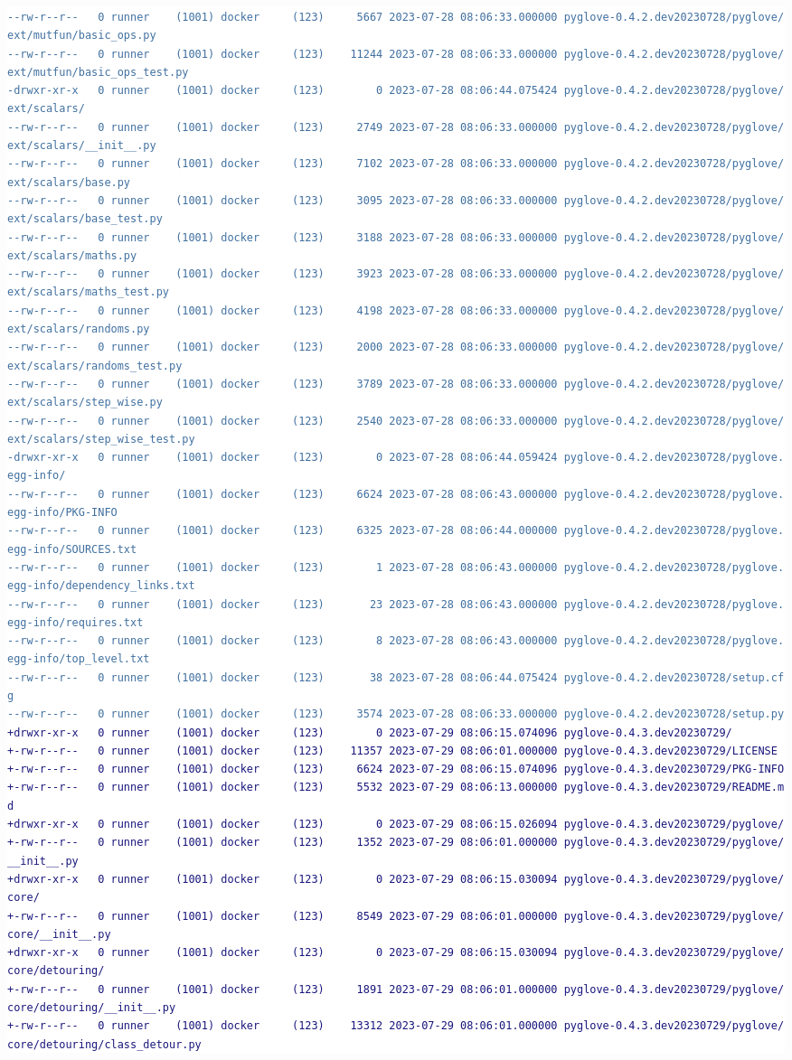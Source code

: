 ```diff
--rw-r--r--   0 runner    (1001) docker     (123)     5667 2023-07-28 08:06:33.000000 pyglove-0.4.2.dev20230728/pyglove/ext/mutfun/basic_ops.py
--rw-r--r--   0 runner    (1001) docker     (123)    11244 2023-07-28 08:06:33.000000 pyglove-0.4.2.dev20230728/pyglove/ext/mutfun/basic_ops_test.py
-drwxr-xr-x   0 runner    (1001) docker     (123)        0 2023-07-28 08:06:44.075424 pyglove-0.4.2.dev20230728/pyglove/ext/scalars/
--rw-r--r--   0 runner    (1001) docker     (123)     2749 2023-07-28 08:06:33.000000 pyglove-0.4.2.dev20230728/pyglove/ext/scalars/__init__.py
--rw-r--r--   0 runner    (1001) docker     (123)     7102 2023-07-28 08:06:33.000000 pyglove-0.4.2.dev20230728/pyglove/ext/scalars/base.py
--rw-r--r--   0 runner    (1001) docker     (123)     3095 2023-07-28 08:06:33.000000 pyglove-0.4.2.dev20230728/pyglove/ext/scalars/base_test.py
--rw-r--r--   0 runner    (1001) docker     (123)     3188 2023-07-28 08:06:33.000000 pyglove-0.4.2.dev20230728/pyglove/ext/scalars/maths.py
--rw-r--r--   0 runner    (1001) docker     (123)     3923 2023-07-28 08:06:33.000000 pyglove-0.4.2.dev20230728/pyglove/ext/scalars/maths_test.py
--rw-r--r--   0 runner    (1001) docker     (123)     4198 2023-07-28 08:06:33.000000 pyglove-0.4.2.dev20230728/pyglove/ext/scalars/randoms.py
--rw-r--r--   0 runner    (1001) docker     (123)     2000 2023-07-28 08:06:33.000000 pyglove-0.4.2.dev20230728/pyglove/ext/scalars/randoms_test.py
--rw-r--r--   0 runner    (1001) docker     (123)     3789 2023-07-28 08:06:33.000000 pyglove-0.4.2.dev20230728/pyglove/ext/scalars/step_wise.py
--rw-r--r--   0 runner    (1001) docker     (123)     2540 2023-07-28 08:06:33.000000 pyglove-0.4.2.dev20230728/pyglove/ext/scalars/step_wise_test.py
-drwxr-xr-x   0 runner    (1001) docker     (123)        0 2023-07-28 08:06:44.059424 pyglove-0.4.2.dev20230728/pyglove.egg-info/
--rw-r--r--   0 runner    (1001) docker     (123)     6624 2023-07-28 08:06:43.000000 pyglove-0.4.2.dev20230728/pyglove.egg-info/PKG-INFO
--rw-r--r--   0 runner    (1001) docker     (123)     6325 2023-07-28 08:06:44.000000 pyglove-0.4.2.dev20230728/pyglove.egg-info/SOURCES.txt
--rw-r--r--   0 runner    (1001) docker     (123)        1 2023-07-28 08:06:43.000000 pyglove-0.4.2.dev20230728/pyglove.egg-info/dependency_links.txt
--rw-r--r--   0 runner    (1001) docker     (123)       23 2023-07-28 08:06:43.000000 pyglove-0.4.2.dev20230728/pyglove.egg-info/requires.txt
--rw-r--r--   0 runner    (1001) docker     (123)        8 2023-07-28 08:06:43.000000 pyglove-0.4.2.dev20230728/pyglove.egg-info/top_level.txt
--rw-r--r--   0 runner    (1001) docker     (123)       38 2023-07-28 08:06:44.075424 pyglove-0.4.2.dev20230728/setup.cfg
--rw-r--r--   0 runner    (1001) docker     (123)     3574 2023-07-28 08:06:33.000000 pyglove-0.4.2.dev20230728/setup.py
+drwxr-xr-x   0 runner    (1001) docker     (123)        0 2023-07-29 08:06:15.074096 pyglove-0.4.3.dev20230729/
+-rw-r--r--   0 runner    (1001) docker     (123)    11357 2023-07-29 08:06:01.000000 pyglove-0.4.3.dev20230729/LICENSE
+-rw-r--r--   0 runner    (1001) docker     (123)     6624 2023-07-29 08:06:15.074096 pyglove-0.4.3.dev20230729/PKG-INFO
+-rw-r--r--   0 runner    (1001) docker     (123)     5532 2023-07-29 08:06:13.000000 pyglove-0.4.3.dev20230729/README.md
+drwxr-xr-x   0 runner    (1001) docker     (123)        0 2023-07-29 08:06:15.026094 pyglove-0.4.3.dev20230729/pyglove/
+-rw-r--r--   0 runner    (1001) docker     (123)     1352 2023-07-29 08:06:01.000000 pyglove-0.4.3.dev20230729/pyglove/__init__.py
+drwxr-xr-x   0 runner    (1001) docker     (123)        0 2023-07-29 08:06:15.030094 pyglove-0.4.3.dev20230729/pyglove/core/
+-rw-r--r--   0 runner    (1001) docker     (123)     8549 2023-07-29 08:06:01.000000 pyglove-0.4.3.dev20230729/pyglove/core/__init__.py
+drwxr-xr-x   0 runner    (1001) docker     (123)        0 2023-07-29 08:06:15.030094 pyglove-0.4.3.dev20230729/pyglove/core/detouring/
+-rw-r--r--   0 runner    (1001) docker     (123)     1891 2023-07-29 08:06:01.000000 pyglove-0.4.3.dev20230729/pyglove/core/detouring/__init__.py
+-rw-r--r--   0 runner    (1001) docker     (123)    13312 2023-07-29 08:06:01.000000 pyglove-0.4.3.dev20230729/pyglove/core/detouring/class_detour.py
```